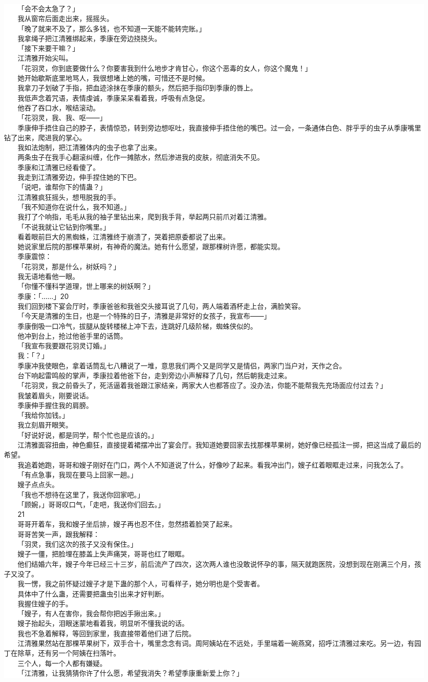 &emsp;&emsp;「会不会太急了？」  
&emsp;&emsp;我从窗帘后面走出来，摇摇头。  
&emsp;&emsp;「晚了就来不及了，那么多钱，也不知道一天能不能转完账。」  
&emsp;&emsp;我拿绳子把江清雅绑起来，季康在旁边挠挠头。  
&emsp;&emsp;「接下来要干嘛？」  
&emsp;&emsp;江清雅开始尖叫。  
&emsp;&emsp;「花羽灵，你到底要做什么？你要害我到什么地步才肯甘心，你这个恶毒的女人，你这个魔鬼！」  
&emsp;&emsp;她开始歇斯底里地骂人，我很想堵上她的嘴，可惜还不是时候。  
&emsp;&emsp;我拿刀子划破了手指，把血迹涂抹在季康的额头，然后把手指印到季康的唇上。  
&emsp;&emsp;我低声念着咒语，表情虔诚，季康呆呆看着我，呼吸有点急促。  
&emsp;&emsp;他吞了吞口水，喉结滚动。  
&emsp;&emsp;「花羽灵，我、我、呕——」  
&emsp;&emsp;季康伸手捂住自己的脖子，表情惊恐，转到旁边想呕吐，我直接伸手捂住他的嘴巴。过一会，一条通体白色、胖乎乎的虫子从季康嘴里钻了出来，爬进我的掌心。  
&emsp;&emsp;我如法炮制，把江清雅体内的虫子也拿了出来。  
&emsp;&emsp;两条虫子在我手心翻滚纠缠，化作一摊脓水，然后渗进我的皮肤，彻底消失不见。  
&emsp;&emsp;季康和江清雅已经看傻了。  
&emsp;&emsp;我走到江清雅旁边，伸手捏住她的下巴。  
&emsp;&emsp;「说吧，谁帮你下的情蛊？」  
&emsp;&emsp;江清雅疯狂摇头，想甩脱我的手。  
&emsp;&emsp;「我不知道你在说什么，我不知道。」  
&emsp;&emsp;我打了个响指，毛毛从我的袖子里钻出来，爬到我手背，举起两只前爪对着江清雅。  
&emsp;&emsp;「不说我就让它钻到你嘴里。」  
&emsp;&emsp;看着眼前巨大的黑蜘蛛，江清雅终于崩溃了，哭着把原委都说了出来。  
&emsp;&emsp;她说家里后院的那棵苹果树，有神奇的魔法。她有什么愿望，跟那棵树许愿，都能实现。  
&emsp;&emsp;季康震惊：  
&emsp;&emsp;「花羽灵，那是什么，树妖吗？」  
&emsp;&emsp;我无语地看他一眼。  
&emsp;&emsp;「你懂不懂科学道理，世上哪来的树妖啊？」  
&emsp;&emsp;季康：「……」20  
&emsp;&emsp;我们回到楼下宴会厅时，季康爸爸和我爸交头接耳说了几句，两人端着酒杯走上台，满脸笑容。  
&emsp;&emsp;「今天是清雅的生日，也是一个特殊的日子，清雅是非常好的女孩子，我宣布——」  
&emsp;&emsp;季康倒吸一口冷气，拔腿从旋转楼梯上冲下去，连跳好几级阶梯，蜘蛛侠似的。  
&emsp;&emsp;他冲到台上，抢过他爸手里的话筒。  
&emsp;&emsp;「我宣布我要跟花羽灵订婚。」  
&emsp;&emsp;我：「？」  
&emsp;&emsp;季康冲我使眼色，拿着话筒乱七八糟说了一堆，意思我们两个又是同学又是情侣，两家门当户对，天作之合。  
&emsp;&emsp;台下响起雷鸣般的掌声，季康拉着他爸下台，走到旁边小声解释了几句，然后朝我走过来。  
&emsp;&emsp;「花羽灵，我之前昏头了，死活逼着我爸跟江家结亲，两家大人也都答应了。没办法，你能不能帮我先充场面应付过去？」  
&emsp;&emsp;我皱着眉头，刚要说话。  
&emsp;&emsp;季康伸手握住我的肩膀。  
&emsp;&emsp;「我给你加钱。」  
&emsp;&emsp;我立刻眉开眼笑。  
&emsp;&emsp;「好说好说，都是同学，帮个忙也是应该的。」  
&emsp;&emsp;江清雅面容扭曲，神色癫狂，直接提着裙摆冲出了宴会厅。我知道她要回家去找那棵苹果树，她好像已经孤注一掷，把这当成了最后的希望。  
&emsp;&emsp;我追着她跑，哥哥和嫂子刚好在门口，两个人不知道说了什么，好像吵了起来。看我冲出门，嫂子红着眼眶走过来，问我怎么了。  
&emsp;&emsp;「有点急事，我现在要马上回家一趟。」  
&emsp;&emsp;嫂子点点头。  
&emsp;&emsp;「我也不想待在这里了，我送你回家吧。」  
&emsp;&emsp;「顾婉，」哥哥叹口气，「走吧，我送你们回去。」  
&emsp;&emsp;21  
&emsp;&emsp;哥哥开着车，我和嫂子坐后排，嫂子再也忍不住，忽然捂着脸哭了起来。  
&emsp;&emsp;哥哥苦笑一声，跟我解释：  
&emsp;&emsp;「羽灵，我们这次的孩子又没有保住。」  
&emsp;&emsp;嫂子一僵，把脸埋在膝盖上失声痛哭，哥哥也红了眼眶。  
&emsp;&emsp;他们结婚六年，嫂子今年已经三十三岁，前后流产了四次，这次两人谁也没敢说怀孕的事，隔天就跑医院，没想到现在刚满三个月，孩子又没了。  
&emsp;&emsp;我一愣，我之前怀疑过嫂子才是下蛊的那个人，可看样子，她分明也是个受害者。  
&emsp;&emsp;具体中了什么蛊，还需要把蛊虫引出来才好判断。  
&emsp;&emsp;我握住嫂子的手。  
&emsp;&emsp;「嫂子，有人在害你，我会帮你把凶手揪出来。」  
&emsp;&emsp;嫂子抬起头，泪眼迷蒙地看着我，明显听不懂我说的话。  
&emsp;&emsp;我也不急着解释，等回到家里，我直接带着他们进了后院。  
&emsp;&emsp;江清雅果然站在那棵苹果树下，双手合十，嘴里念念有词。周阿姨站在不远处，手里端着一碗燕窝，招呼江清雅过来吃。另一边，有园丁在除草，还有另一个阿姨在扫落叶。  
&emsp;&emsp;三个人，每一个人都有嫌疑。  
&emsp;&emsp;「江清雅，让我猜猜你许了什么愿，希望我消失？希望季康重新爱上你？」  